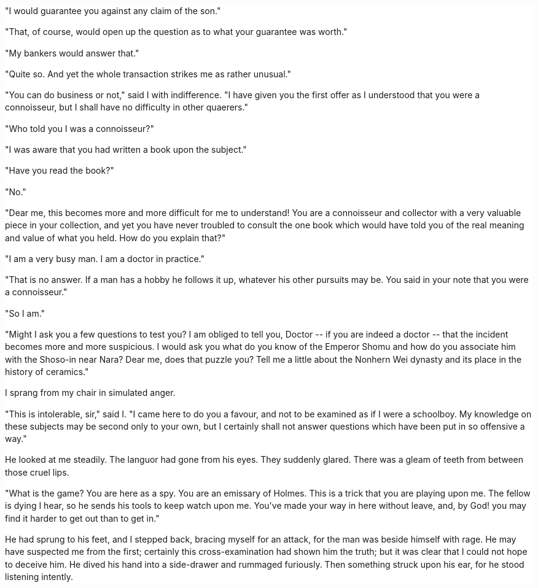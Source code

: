   "I would guarantee you against any claim of the son."

  "That, of course, would open up the question as to what your guarantee was
worth."

  "My bankers would answer that."

  "Quite so. And yet the whole transaction strikes me as rather unusual."

  "You can do business or not," said I with indifference. "I have given you
the first offer as I understood that you were a connoisseur, but I shall have
no difficulty in other quaerers."

  "Who told you I was a connoisseur?"

  "I was aware that you had written a book upon the subject."

  "Have you read the book?"

  "No."

  "Dear me, this becomes more and more difficult for me to understand! You
are a connoisseur and collector with a very valuable piece in your collection,
and yet you have never troubled to consult the one book which would have
told you of the real meaning and value of what you held. How do you explain
that?"

  "I am a very busy man. I am a doctor in practice."

  "That is no answer. If a man has a hobby he follows it up, whatever his
other pursuits may be. You said in your note that you were a connoisseur."

  "So I am."

  "Might I ask you a few questions to test you? I am obliged to tell you,
Doctor -- if you are indeed a doctor -- that the incident becomes more and
more suspicious. I would ask you what do you know of the Emperor Shomu and
how do you associate him with the Shoso-in near Nara? Dear me, does that
puzzle you? Tell me a little about the Nonhern Wei dynasty and its place in
the history of ceramics."

  I sprang from my chair in simulated anger.

  "This is intolerable, sir," said I. "I came here to do you a favour, and not
to be examined as if I were a schoolboy. My knowledge on these subjects
may be second only to your own, but I certainly shall not answer questions
which have been put in so offensive a way."

  He looked at me steadily. The languor had gone from his eyes. They
suddenly glared. There was a gleam of teeth from between those cruel lips.

  "What is the game? You are here as a spy. You are an emissary of Holmes.
This is a trick that you are playing upon me. The fellow is dying I hear, so
he sends his tools to keep watch upon me. You've made your way in here
without leave, and, by God! you may find it harder to get out than to get in."

  He had sprung to his feet, and I stepped back, bracing myself for an attack,
for the man was beside himself with rage. He may have suspected me from
the first; certainly this cross-examination had shown him the truth; but it
was clear that I could not hope to deceive him. He dived his hand into a
side-drawer and rummaged furiously. Then something struck upon his ear,
for he stood listening intently.
